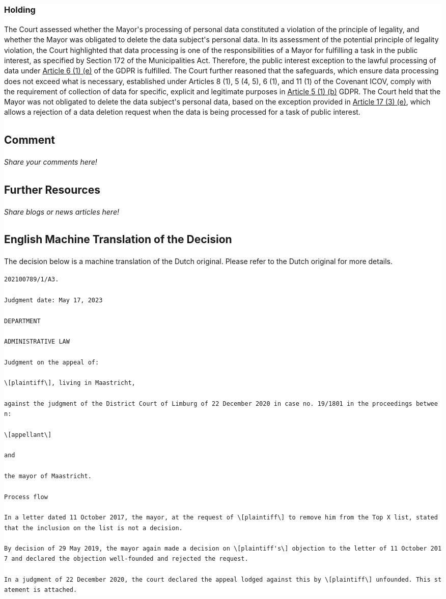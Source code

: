 ### Holding

The Court assessed whether the Mayor's processing of personal data constituted a violation of the principle of legality, and whether the Mayor was obligated to delete the data subject's personal data. In its assessment of the potential principle of legality violation, the Court highlighted that data processing is one of the responsibilities of a Mayor for fulfilling a task in the public interest, as specified by Section 172 of the Municipalities Act. Therefore, the public interest exception to the lawful processing of data under [Article 6 (1) (e)](/index.php?title=Article_6_GDPR "Article 6 GDPR") of the GDPR is fulfilled. The Court further reasoned that the safeguards, which ensure data processing does not exceed what is necessary, established under Articles 8 (1), 5 (4, 5), 6 (1), and 11 (1) of the Covenant ICOV, comply with the requirement of collection of data for specific, explicit and legitimate purposes in [Article 5 (1) (b)](/index.php?title=Article_5_GDPR "Article 5 GDPR") GDPR. The Court held that the Mayor was not obligated to delete the data subject's personal data, based on the exception provided in [Article 17 (3) (e)](/index.php?title=Article_17_GDPR "Article 17 GDPR"), which allows a rejection of a data deletion request when the data is being processed for a task of public interest.

## Comment

_Share your comments here!_

## Further Resources

_Share blogs or news articles here!_

## English Machine Translation of the Decision

The decision below is a machine translation of the Dutch original. Please refer to the Dutch original for more details.

```
202100789/1/A3.

Judgment date: May 17, 2023

DEPARTMENT

ADMINISTRATIVE LAW

Judgment on the appeal of:

\[plaintiff\], living in Maastricht,

against the judgment of the District Court of Limburg of 22 December 2020 in case no. 19/1801 in the proceedings between:

\[appellant\]

and

the mayor of Maastricht.

Process flow

In a letter dated 11 October 2017, the mayor, at the request of \[plaintiff\] to remove him from the Top X list, stated that the inclusion on the list is not a decision.

By decision of 29 May 2019, the mayor again made a decision on \[plaintiff's\] objection to the letter of 11 October 2017 and declared the objection well-founded and rejected the request.

In a judgment of 22 December 2020, the court declared the appeal lodged against this by \[plaintiff\] unfounded. This statement is attached.

```